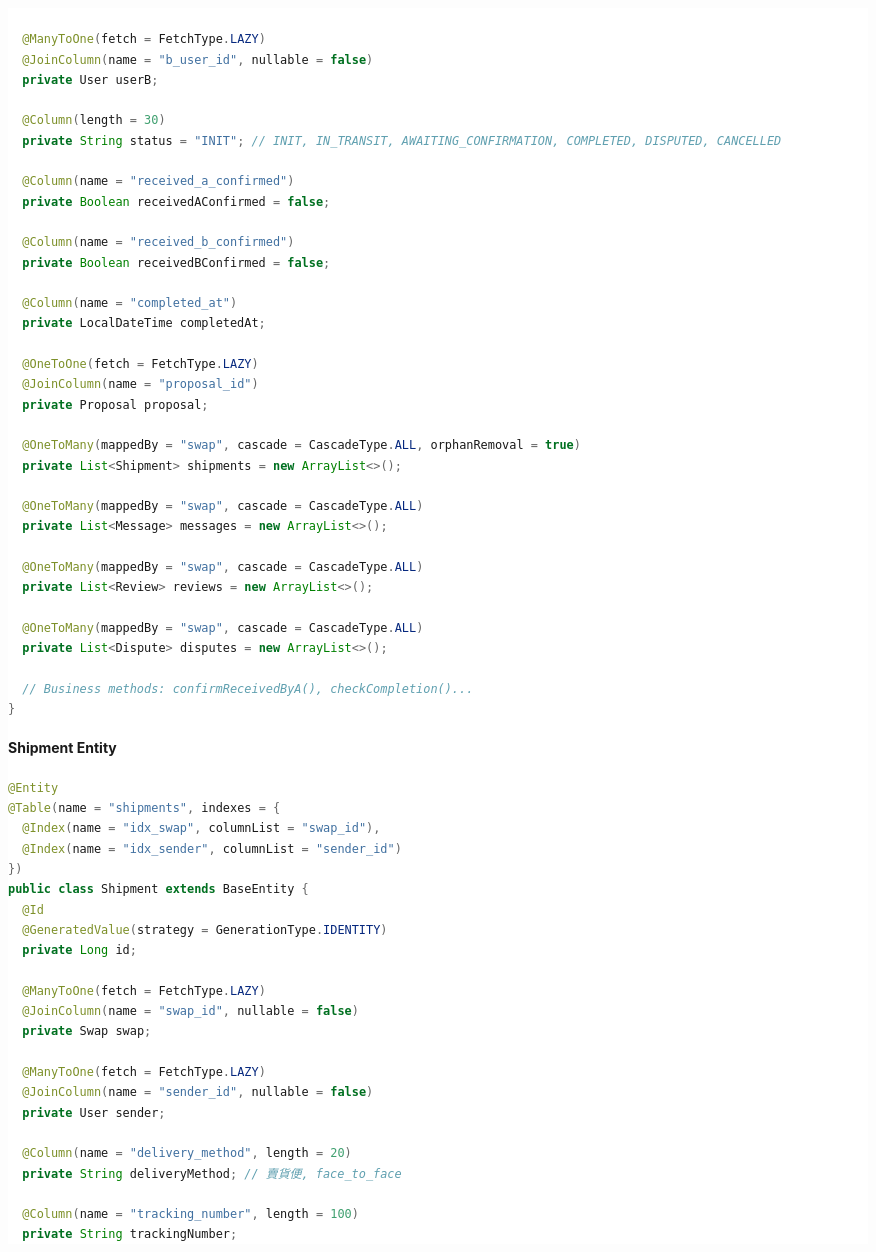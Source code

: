 ```java

  @ManyToOne(fetch = FetchType.LAZY)
  @JoinColumn(name = "b_user_id", nullable = false)
  private User userB;

  @Column(length = 30)
  private String status = "INIT"; // INIT, IN_TRANSIT, AWAITING_CONFIRMATION, COMPLETED, DISPUTED, CANCELLED

  @Column(name = "received_a_confirmed")
  private Boolean receivedAConfirmed = false;

  @Column(name = "received_b_confirmed")
  private Boolean receivedBConfirmed = false;

  @Column(name = "completed_at")
  private LocalDateTime completedAt;

  @OneToOne(fetch = FetchType.LAZY)
  @JoinColumn(name = "proposal_id")
  private Proposal proposal;

  @OneToMany(mappedBy = "swap", cascade = CascadeType.ALL, orphanRemoval = true)
  private List<Shipment> shipments = new ArrayList<>();

  @OneToMany(mappedBy = "swap", cascade = CascadeType.ALL)
  private List<Message> messages = new ArrayList<>();

  @OneToMany(mappedBy = "swap", cascade = CascadeType.ALL)
  private List<Review> reviews = new ArrayList<>();

  @OneToMany(mappedBy = "swap", cascade = CascadeType.ALL)
  private List<Dispute> disputes = new ArrayList<>();

  // Business methods: confirmReceivedByA(), checkCompletion()...
}
```

#### Shipment Entity
```java
@Entity
@Table(name = "shipments", indexes = {
  @Index(name = "idx_swap", columnList = "swap_id"),
  @Index(name = "idx_sender", columnList = "sender_id")
})
public class Shipment extends BaseEntity {
  @Id
  @GeneratedValue(strategy = GenerationType.IDENTITY)
  private Long id;

  @ManyToOne(fetch = FetchType.LAZY)
  @JoinColumn(name = "swap_id", nullable = false)
  private Swap swap;

  @ManyToOne(fetch = FetchType.LAZY)
  @JoinColumn(name = "sender_id", nullable = false)
  private User sender;

  @Column(name = "delivery_method", length = 20)
  private String deliveryMethod; // 賣貨便, face_to_face

  @Column(name = "tracking_number", length = 100)
  private String trackingNumber;
```